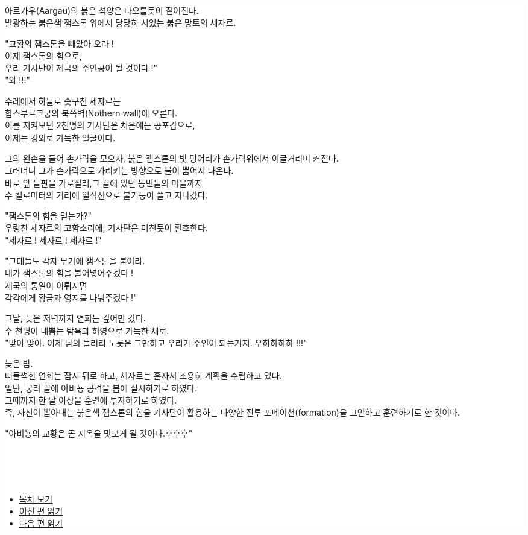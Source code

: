 아르가우(Aargau)의 붉은 석양은 타오를듯이 짙어진다. <br>
발광하는 붉은색 잼스톤 위에서 당당히 서있는 붉은 망토의 세자르. <br>

"교황의 잼스톤을 빼았아 오라 ! <br>
이제 잼스톤의 힘으로, <br>
우리 기사단이 제국의 주인공이 될 것이다 !" <br>
"와 !!!" <br>

수레에서 하늘로 솟구친 세자르는 <br>
합스부르크궁의 북쪽벽(Nothern wall)에 오른다. <br>
이를 지켜보던 2천명의 기사단은 처음에는 공포감으로, <br>
이제는 경외로 가득한 얼굴이다. <br>

그의 왼손을 들어 손가락을 모으자, 붉은 잼스톤의 빛 덩어리가 손가락위에서 이글거리며 커진다. <br> 
그러더니 그가 손가락으로 가리키는 방향으로 불이 뿜어져 나온다. <br>
바로 앞 들판을 가로질러,그 끝에 있던 농민들의 마을까지 <br>
수 킬로미터의 거리에 일직선으로 불기둥이 쓸고 지나갔다. <br>

"잼스톤의 힘을 믿는가?" <br>
우렁찬 세자르의 고함소리에, 기사단은 미친듯이 환호한다. <br>
"세자르 ! 세자르 ! 세자르 !" <br>

"그대들도 각자 무기에 잼스톤을 붙여라. <br>
내가 잼스톤의 힘을 불어넣어주겠다 ! <br>
제국의 통일이 이뤄지면 <br>
각각에게 황금과 영지를 나눠주겠다 !" <br>

그날, 늦은 저녁까지 연회는 깊어만 갔다. <br>
수 천명이 내뿜는 탐욕과 허영으로 가득한 채로. <br>
"맞아 맞아. 이제 남의 들러리 노릇은 그만하고 우리가 주인이 되는거지. 우하하하하 !!!" <br>

늦은 밤. <br>
떠들썩한 연회는 잠시 뒤로 하고, 세자르는 혼자서 조용히 계획을 수립하고 있다. <br>
일단, 궁리 끝에 아비뇽 공격을 봄에 실시하기로 하였다. <br>
그때까지 한 달 이상을 훈련에 투자하기로 하였다. <br>
즉, 자신이 뽑아내는 붉은색 잼스톤의 힘을 기사단이 활용하는 다양한 전투 포메이션(formation)을 고안하고 훈련하기로 한 것이다. <br>

"아비뇽의 교황은 곧 지옥을 맛보게 될 것이다.후후후" <br>

<br><br><br>

* [목차 보기](content_kr.md) <br>
* [이전 편 읽기](/01_gemston/KR/KR_30-31.md)
* [다음 편 읽기](/01_gemston/KR/KR_34-35.md)
